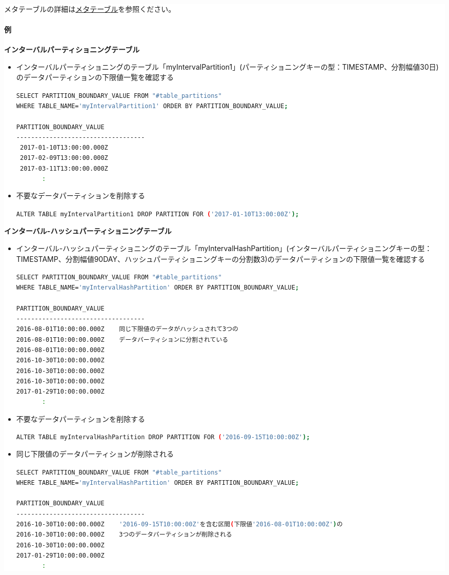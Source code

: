 メタテーブルの詳細は[メタテーブル](#label_metatables)を参照ください。

#### 例

**インターバルパーティショニングテーブル**

- インターバルパーティショニングのテーブル「myIntervalPartition1」(パーティショニングキーの型：TIMESTAMP、分割幅値30日)のデータパーティションの下限値一覧を確認する

  ``` sh
  SELECT PARTITION_BOUNDARY_VALUE FROM "#table_partitions"
  WHERE TABLE_NAME='myIntervalPartition1' ORDER BY PARTITION_BOUNDARY_VALUE;

  PARTITION_BOUNDARY_VALUE
  -----------------------------------
   2017-01-10T13:00:00.000Z
   2017-02-09T13:00:00.000Z
   2017-03-11T13:00:00.000Z
         :
  ```

- 不要なデータパーティションを削除する

  ``` sh
  ALTER TABLE myIntervalPartition1 DROP PARTITION FOR ('2017-01-10T13:00:00Z');
  ```

**インターバル-ハッシュパーティショニングテーブル**

- インターバル-ハッシュパーティショニングのテーブル「myIntervalHashPartition」(インターバルパーティショニングキーの型：TIMESTAMP、分割幅値90DAY、ハッシュパーティショニングキーの分割数3)のデータパーティションの下限値一覧を確認する

  ``` sh
  SELECT PARTITION_BOUNDARY_VALUE FROM "#table_partitions"
  WHERE TABLE_NAME='myIntervalHashPartition' ORDER BY PARTITION_BOUNDARY_VALUE;

  PARTITION_BOUNDARY_VALUE
  -----------------------------------
  2016-08-01T10:00:00.000Z    同じ下限値のデータがハッシュされて3つの
  2016-08-01T10:00:00.000Z    データパーティションに分割されている
  2016-08-01T10:00:00.000Z
  2016-10-30T10:00:00.000Z
  2016-10-30T10:00:00.000Z
  2016-10-30T10:00:00.000Z
  2017-01-29T10:00:00.000Z
         :
  ```

- 不要なデータパーティションを削除する

  ``` sh
  ALTER TABLE myIntervalHashPartition DROP PARTITION FOR ('2016-09-15T10:00:00Z');
  ```

- 同じ下限値のデータパーティションが削除される

  ``` sh
  SELECT PARTITION_BOUNDARY_VALUE FROM "#table_partitions"
  WHERE TABLE_NAME='myIntervalHashPartition' ORDER BY PARTITION_BOUNDARY_VALUE;

  PARTITION_BOUNDARY_VALUE
  -----------------------------------
  2016-10-30T10:00:00.000Z    '2016-09-15T10:00:00Z'を含む区間(下限値'2016-08-01T10:00:00Z')の
  2016-10-30T10:00:00.000Z    3つのデータパーティションが削除される
  2016-10-30T10:00:00.000Z
  2017-01-29T10:00:00.000Z
         :
  ```

